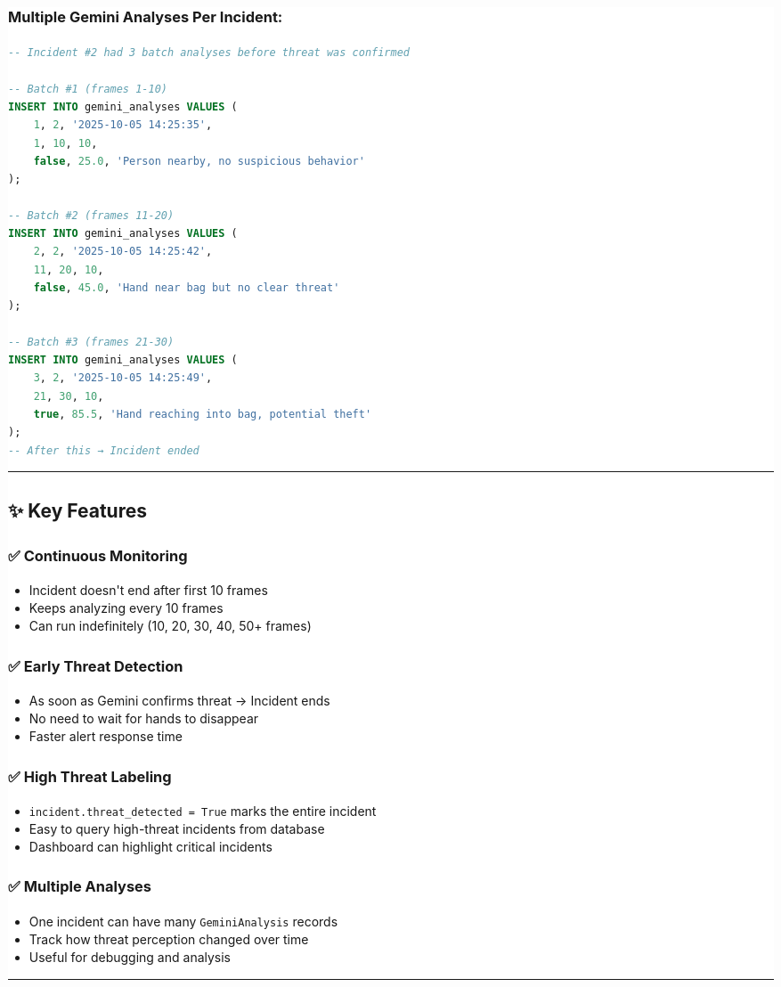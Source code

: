 ### **Multiple Gemini Analyses Per Incident:**
```sql
-- Incident #2 had 3 batch analyses before threat was confirmed

-- Batch #1 (frames 1-10)
INSERT INTO gemini_analyses VALUES (
    1, 2, '2025-10-05 14:25:35',
    1, 10, 10,
    false, 25.0, 'Person nearby, no suspicious behavior'
);

-- Batch #2 (frames 11-20)
INSERT INTO gemini_analyses VALUES (
    2, 2, '2025-10-05 14:25:42',
    11, 20, 10,
    false, 45.0, 'Hand near bag but no clear threat'
);

-- Batch #3 (frames 21-30)
INSERT INTO gemini_analyses VALUES (
    3, 2, '2025-10-05 14:25:49',
    21, 30, 10,
    true, 85.5, 'Hand reaching into bag, potential theft'
);
-- After this → Incident ended
```

---

## ✨ Key Features

### ✅ Continuous Monitoring
- Incident doesn't end after first 10 frames
- Keeps analyzing every 10 frames
- Can run indefinitely (10, 20, 30, 40, 50+ frames)

### ✅ Early Threat Detection
- As soon as Gemini confirms threat → Incident ends
- No need to wait for hands to disappear
- Faster alert response time

### ✅ High Threat Labeling
- `incident.threat_detected = True` marks the entire incident
- Easy to query high-threat incidents from database
- Dashboard can highlight critical incidents

### ✅ Multiple Analyses
- One incident can have many `GeminiAnalysis` records
- Track how threat perception changed over time
- Useful for debugging and analysis

---